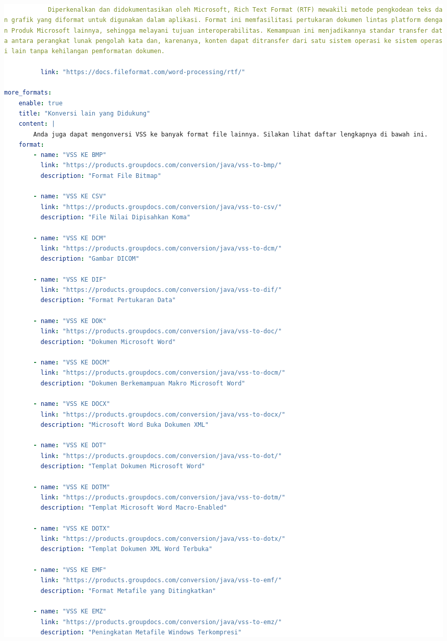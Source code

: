 ```yaml
            Diperkenalkan dan didokumentasikan oleh Microsoft, Rich Text Format (RTF) mewakili metode pengkodean teks dan grafik yang diformat untuk digunakan dalam aplikasi. Format ini memfasilitasi pertukaran dokumen lintas platform dengan Produk Microsoft lainnya, sehingga melayani tujuan interoperabilitas. Kemampuan ini menjadikannya standar transfer data antara perangkat lunak pengolah kata dan, karenanya, konten dapat ditransfer dari satu sistem operasi ke sistem operasi lain tanpa kehilangan pemformatan dokumen.

          link: "https://docs.fileformat.com/word-processing/rtf/"

more_formats:
    enable: true
    title: "Konversi lain yang Didukung"
    content: |
        Anda juga dapat mengonversi VSS ke banyak format file lainnya. Silakan lihat daftar lengkapnya di bawah ini.
    format: 
        - name: "VSS KE BMP"
          link: "https://products.groupdocs.com/conversion/java/vss-to-bmp/"
          description: "Format File Bitmap"

        - name: "VSS KE CSV"
          link: "https://products.groupdocs.com/conversion/java/vss-to-csv/"
          description: "File Nilai Dipisahkan Koma"

        - name: "VSS KE DCM"
          link: "https://products.groupdocs.com/conversion/java/vss-to-dcm/"
          description: "Gambar DICOM"

        - name: "VSS KE DIF"
          link: "https://products.groupdocs.com/conversion/java/vss-to-dif/"
          description: "Format Pertukaran Data"

        - name: "VSS KE DOK"
          link: "https://products.groupdocs.com/conversion/java/vss-to-doc/"
          description: "Dokumen Microsoft Word"

        - name: "VSS KE DOCM"
          link: "https://products.groupdocs.com/conversion/java/vss-to-docm/"
          description: "Dokumen Berkemampuan Makro Microsoft Word"

        - name: "VSS KE DOCX"
          link: "https://products.groupdocs.com/conversion/java/vss-to-docx/"
          description: "Microsoft Word Buka Dokumen XML"

        - name: "VSS KE DOT"
          link: "https://products.groupdocs.com/conversion/java/vss-to-dot/"
          description: "Templat Dokumen Microsoft Word"

        - name: "VSS KE DOTM"
          link: "https://products.groupdocs.com/conversion/java/vss-to-dotm/"
          description: "Templat Microsoft Word Macro-Enabled"

        - name: "VSS KE DOTX"
          link: "https://products.groupdocs.com/conversion/java/vss-to-dotx/"
          description: "Templat Dokumen XML Word Terbuka"

        - name: "VSS KE EMF"
          link: "https://products.groupdocs.com/conversion/java/vss-to-emf/"
          description: "Format Metafile yang Ditingkatkan"

        - name: "VSS KE EMZ"
          link: "https://products.groupdocs.com/conversion/java/vss-to-emz/"
          description: "Peningkatan Metafile Windows Terkompresi"
```